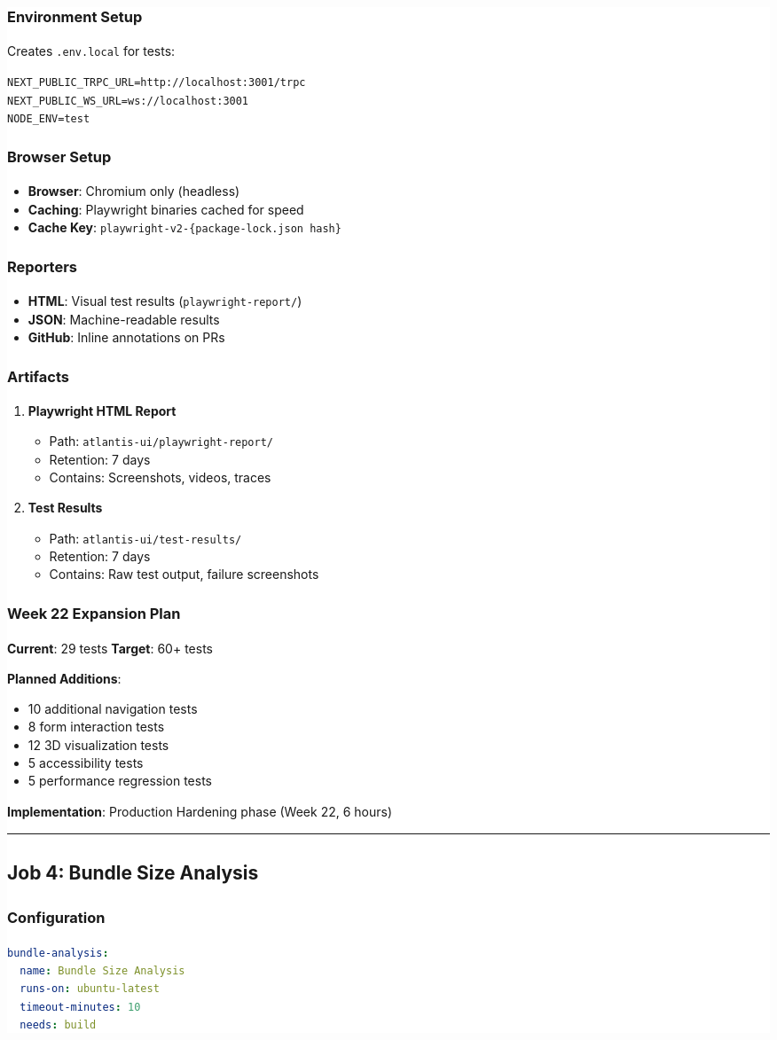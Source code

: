 ### Environment Setup
Creates `.env.local` for tests:
```env
NEXT_PUBLIC_TRPC_URL=http://localhost:3001/trpc
NEXT_PUBLIC_WS_URL=ws://localhost:3001
NODE_ENV=test
```

### Browser Setup
- **Browser**: Chromium only (headless)
- **Caching**: Playwright binaries cached for speed
- **Cache Key**: `playwright-v2-{package-lock.json hash}`

### Reporters
- **HTML**: Visual test results (`playwright-report/`)
- **JSON**: Machine-readable results
- **GitHub**: Inline annotations on PRs

### Artifacts
1. **Playwright HTML Report**
   - Path: `atlantis-ui/playwright-report/`
   - Retention: 7 days
   - Contains: Screenshots, videos, traces

2. **Test Results**
   - Path: `atlantis-ui/test-results/`
   - Retention: 7 days
   - Contains: Raw test output, failure screenshots

### Week 22 Expansion Plan
**Current**: 29 tests
**Target**: 60+ tests

**Planned Additions**:
- 10 additional navigation tests
- 8 form interaction tests
- 12 3D visualization tests
- 5 accessibility tests
- 5 performance regression tests

**Implementation**: Production Hardening phase (Week 22, 6 hours)

---

## Job 4: Bundle Size Analysis

### Configuration
```yaml
bundle-analysis:
  name: Bundle Size Analysis
  runs-on: ubuntu-latest
  timeout-minutes: 10
  needs: build
```
